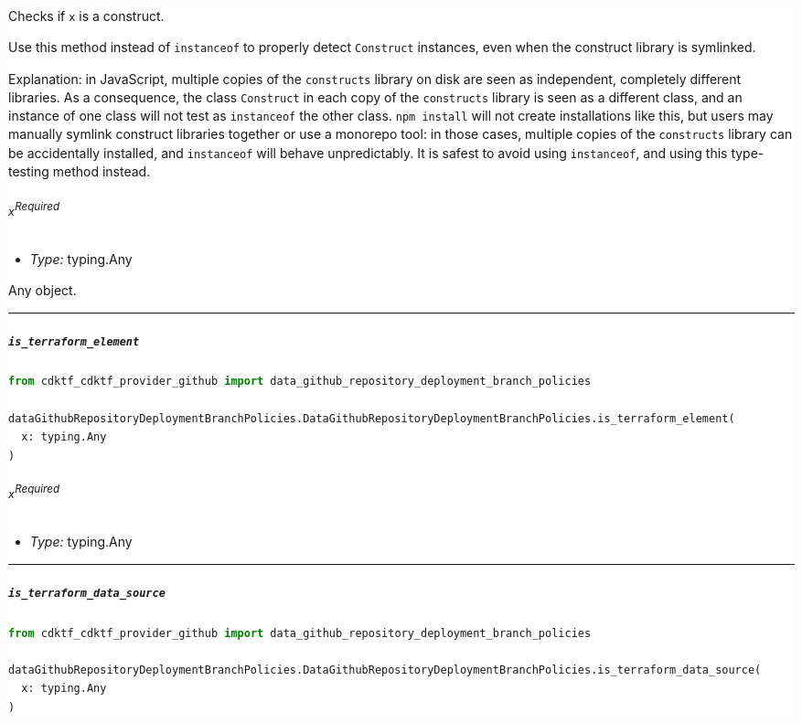 Checks if `x` is a construct.

Use this method instead of `instanceof` to properly detect `Construct`
instances, even when the construct library is symlinked.

Explanation: in JavaScript, multiple copies of the `constructs` library on
disk are seen as independent, completely different libraries. As a
consequence, the class `Construct` in each copy of the `constructs` library
is seen as a different class, and an instance of one class will not test as
`instanceof` the other class. `npm install` will not create installations
like this, but users may manually symlink construct libraries together or
use a monorepo tool: in those cases, multiple copies of the `constructs`
library can be accidentally installed, and `instanceof` will behave
unpredictably. It is safest to avoid using `instanceof`, and using
this type-testing method instead.

###### `x`<sup>Required</sup> <a name="x" id="@cdktf/provider-github.dataGithubRepositoryDeploymentBranchPolicies.DataGithubRepositoryDeploymentBranchPolicies.isConstruct.parameter.x"></a>

- *Type:* typing.Any

Any object.

---

##### `is_terraform_element` <a name="is_terraform_element" id="@cdktf/provider-github.dataGithubRepositoryDeploymentBranchPolicies.DataGithubRepositoryDeploymentBranchPolicies.isTerraformElement"></a>

```python
from cdktf_cdktf_provider_github import data_github_repository_deployment_branch_policies

dataGithubRepositoryDeploymentBranchPolicies.DataGithubRepositoryDeploymentBranchPolicies.is_terraform_element(
  x: typing.Any
)
```

###### `x`<sup>Required</sup> <a name="x" id="@cdktf/provider-github.dataGithubRepositoryDeploymentBranchPolicies.DataGithubRepositoryDeploymentBranchPolicies.isTerraformElement.parameter.x"></a>

- *Type:* typing.Any

---

##### `is_terraform_data_source` <a name="is_terraform_data_source" id="@cdktf/provider-github.dataGithubRepositoryDeploymentBranchPolicies.DataGithubRepositoryDeploymentBranchPolicies.isTerraformDataSource"></a>

```python
from cdktf_cdktf_provider_github import data_github_repository_deployment_branch_policies

dataGithubRepositoryDeploymentBranchPolicies.DataGithubRepositoryDeploymentBranchPolicies.is_terraform_data_source(
  x: typing.Any
)
```
